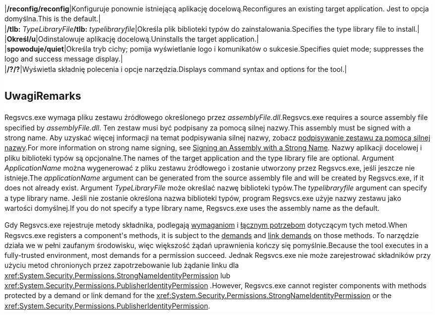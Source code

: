 |<span data-ttu-id="db9a5-144">**/reconfig**</span><span class="sxs-lookup"><span data-stu-id="db9a5-144">**/reconfig**</span></span>|<span data-ttu-id="db9a5-145">Konfiguruje ponownie istniejącą aplikację docelową.</span><span class="sxs-lookup"><span data-stu-id="db9a5-145">Reconfigures an existing target application.</span></span> <span data-ttu-id="db9a5-146">Jest to opcja domyślna.</span><span class="sxs-lookup"><span data-stu-id="db9a5-146">This is the default.</span></span>|  
|<span data-ttu-id="db9a5-147">**/tlb:** *TypeLibraryFile*</span><span class="sxs-lookup"><span data-stu-id="db9a5-147">**/tlb:** *typelibraryfile*</span></span>|<span data-ttu-id="db9a5-148">Określa plik biblioteki typów do zainstalowania.</span><span class="sxs-lookup"><span data-stu-id="db9a5-148">Specifies the type library file to install.</span></span>|  
|<span data-ttu-id="db9a5-149">**Określ**</span><span class="sxs-lookup"><span data-stu-id="db9a5-149">**/u**</span></span>|<span data-ttu-id="db9a5-150">Odinstalowuje aplikację docelową.</span><span class="sxs-lookup"><span data-stu-id="db9a5-150">Uninstalls the target application.</span></span>|  
|<span data-ttu-id="db9a5-151">**spowoduje**</span><span class="sxs-lookup"><span data-stu-id="db9a5-151">**/quiet**</span></span>|<span data-ttu-id="db9a5-152">Określa tryb cichy; pomija wyświetlanie logo i komunikatów o sukcesie.</span><span class="sxs-lookup"><span data-stu-id="db9a5-152">Specifies quiet mode; suppresses the logo and success message display.</span></span>|  
|<span data-ttu-id="db9a5-153">**/?**</span><span class="sxs-lookup"><span data-stu-id="db9a5-153">**/?**</span></span>|<span data-ttu-id="db9a5-154">Wyświetla składnię polecenia i opcje narzędzia.</span><span class="sxs-lookup"><span data-stu-id="db9a5-154">Displays command syntax and options for the tool.</span></span>|  
  
## <a name="remarks"></a><span data-ttu-id="db9a5-155">Uwagi</span><span class="sxs-lookup"><span data-stu-id="db9a5-155">Remarks</span></span>  

 <span data-ttu-id="db9a5-156">Regsvcs.exe wymaga pliku zestawu źródłowego określonego przez *assemblyFile.dll*.</span><span class="sxs-lookup"><span data-stu-id="db9a5-156">Regsvcs.exe requires a source assembly file specified by *assemblyFile.dll*.</span></span> <span data-ttu-id="db9a5-157">Ten zestaw musi być podpisany za pomocą silnej nazwy.</span><span class="sxs-lookup"><span data-stu-id="db9a5-157">This assembly must be signed with a strong name.</span></span> <span data-ttu-id="db9a5-158">Aby uzyskać więcej informacji na temat podpisywania silnej nazwy, zobacz [podpisywanie zestawu za pomocą silnej nazwy](../../standard/assembly/sign-strong-name.md).</span><span class="sxs-lookup"><span data-stu-id="db9a5-158">For more information on strong name signing, see [Signing an Assembly with a Strong Name](../../standard/assembly/sign-strong-name.md).</span></span> <span data-ttu-id="db9a5-159">Nazwy aplikacji docelowej i pliku biblioteki typów są opcjonalne.</span><span class="sxs-lookup"><span data-stu-id="db9a5-159">The names of the target application and the type library file are optional.</span></span> <span data-ttu-id="db9a5-160">Argument *ApplicationName* można wygenerować z pliku zestawu źródłowego i zostanie utworzony przez Regsvcs.exe, jeśli jeszcze nie istnieje.</span><span class="sxs-lookup"><span data-stu-id="db9a5-160">The *applicationName* argument can be generated from the source assembly file and will be created by Regsvcs.exe, if it does not already exist.</span></span> <span data-ttu-id="db9a5-161">Argument *TypeLibraryFile* może określać nazwę biblioteki typów.</span><span class="sxs-lookup"><span data-stu-id="db9a5-161">The *typelibraryfile* argument can specify a type library name.</span></span> <span data-ttu-id="db9a5-162">Jeśli nie zostanie określona nazwa biblioteki typów, program Regsvcs.exe użyje nazwy zestawu jako wartości domyślnej.</span><span class="sxs-lookup"><span data-stu-id="db9a5-162">If you do not specify a type library name, Regsvcs.exe uses the assembly name as the default.</span></span>  
  
 <span data-ttu-id="db9a5-163">Gdy Regsvcs.exe rejestruje metody składnika, podlegają [wymaganiom](/previous-versions/dotnet/netframework-4.0/9kc0c6st(v=vs.100)) i [łącznym potrzebom](../misc/link-demands.md) dotyczącym tych metod.</span><span class="sxs-lookup"><span data-stu-id="db9a5-163">When Regsvcs.exe registers a component's methods, it is subject to the [demands](/previous-versions/dotnet/netframework-4.0/9kc0c6st(v=vs.100)) and [link demands](../misc/link-demands.md) on those methods.</span></span> <span data-ttu-id="db9a5-164">To narzędzie działa we w pełni zaufanym środowisku, więc większość żądań uprawnienia kończy się pomyślnie.</span><span class="sxs-lookup"><span data-stu-id="db9a5-164">Because the tool executes in a fully-trusted environment, most demands for a permission succeed.</span></span> <span data-ttu-id="db9a5-165">Jednak Regsvcs.exe nie może zarejestrować składników przy użyciu metod chronionych przez zapotrzebowanie lub żądanie linku dla <xref:System.Security.Permissions.StrongNameIdentityPermission> lub <xref:System.Security.Permissions.PublisherIdentityPermission> .</span><span class="sxs-lookup"><span data-stu-id="db9a5-165">However, Regsvcs.exe cannot register components with methods protected by a demand or link demand for the <xref:System.Security.Permissions.StrongNameIdentityPermission> or the <xref:System.Security.Permissions.PublisherIdentityPermission>.</span></span>  
  